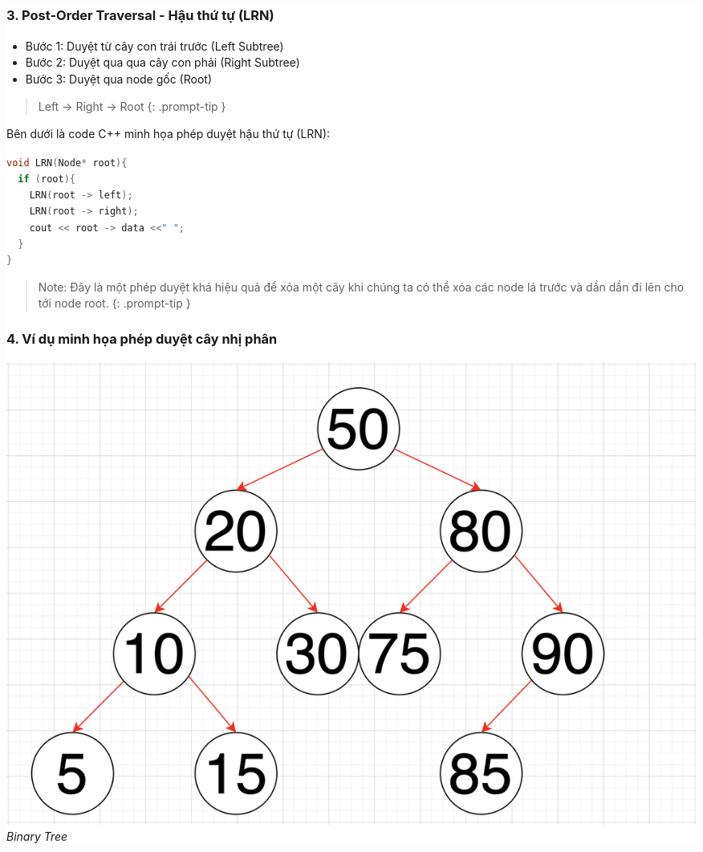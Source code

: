 ### 3. Post-Order Traversal - Hậu thứ tự (LRN)

- Bước 1: Duyệt từ cây con trái trước (Left Subtree)
- Bước 2: Duyệt qua qua cây con phải (Right Subtree)
- Bước 3: Duyệt qua node gốc (Root)

> Left -> Right -> Root
{: .prompt-tip }

Bên dưới là code C++ minh họa phép duyệt hậu thứ tự (LRN):

```c++
void LRN(Node* root){
  if (root){
    LRN(root -> left);
    LRN(root -> right);
    cout << root -> data <<" ";
  }
}
```

> Note: Đây là một phép duyệt khá hiệu quả để xóa một cây khi chúng ta có thể xóa các node lá trước và dần dần đi lên cho tới node root.
{: .prompt-tip }

### 4. Ví dụ minh họa phép duyệt cây nhị phân

![](/img/tree/binarysearchtree.png)
_Binary Tree_
